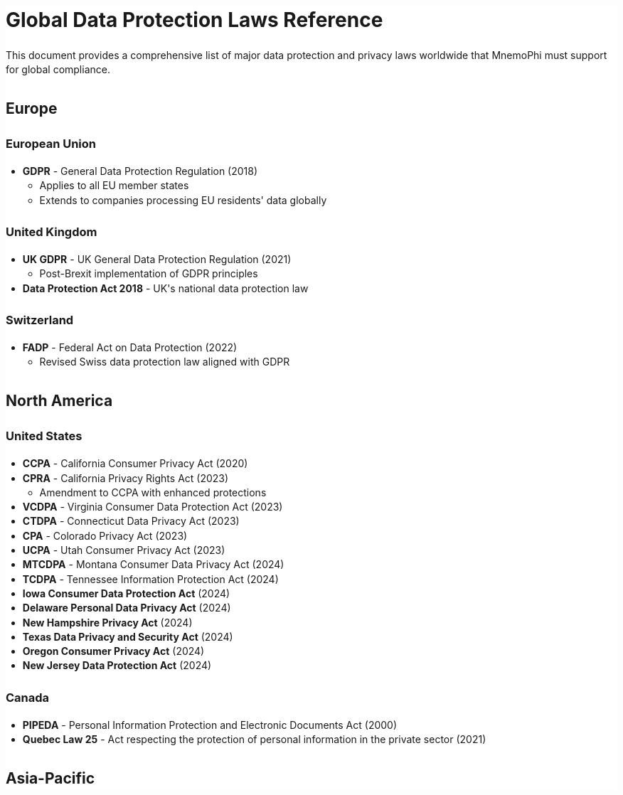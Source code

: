# Global Data Protection Laws Reference

This document provides a comprehensive list of major data protection and privacy laws worldwide that MnemoPhi must support for global compliance.

## Europe

### European Union
- **GDPR** - General Data Protection Regulation (2018)
  - Applies to all EU member states
  - Extends to companies processing EU residents' data globally

### United Kingdom
- **UK GDPR** - UK General Data Protection Regulation (2021)
  - Post-Brexit implementation of GDPR principles
- **Data Protection Act 2018** - UK's national data protection law

### Switzerland
- **FADP** - Federal Act on Data Protection (2022)
  - Revised Swiss data protection law aligned with GDPR

## North America

### United States
- **CCPA** - California Consumer Privacy Act (2020)
- **CPRA** - California Privacy Rights Act (2023)
  - Amendment to CCPA with enhanced protections
- **VCDPA** - Virginia Consumer Data Protection Act (2023)
- **CTDPA** - Connecticut Data Privacy Act (2023)
- **CPA** - Colorado Privacy Act (2023)
- **UCPA** - Utah Consumer Privacy Act (2023)
- **MTCDPA** - Montana Consumer Data Privacy Act (2024)
- **TCDPA** - Tennessee Information Protection Act (2024)
- **Iowa Consumer Data Protection Act** (2024)
- **Delaware Personal Data Privacy Act** (2024)
- **New Hampshire Privacy Act** (2024)
- **Texas Data Privacy and Security Act** (2024)
- **Oregon Consumer Privacy Act** (2024)
- **New Jersey Data Protection Act** (2024)

### Canada
- **PIPEDA** - Personal Information Protection and Electronic Documents Act (2000)
- **Quebec Law 25** - Act respecting the protection of personal information in the private sector (2021)

## Asia-Pacific
